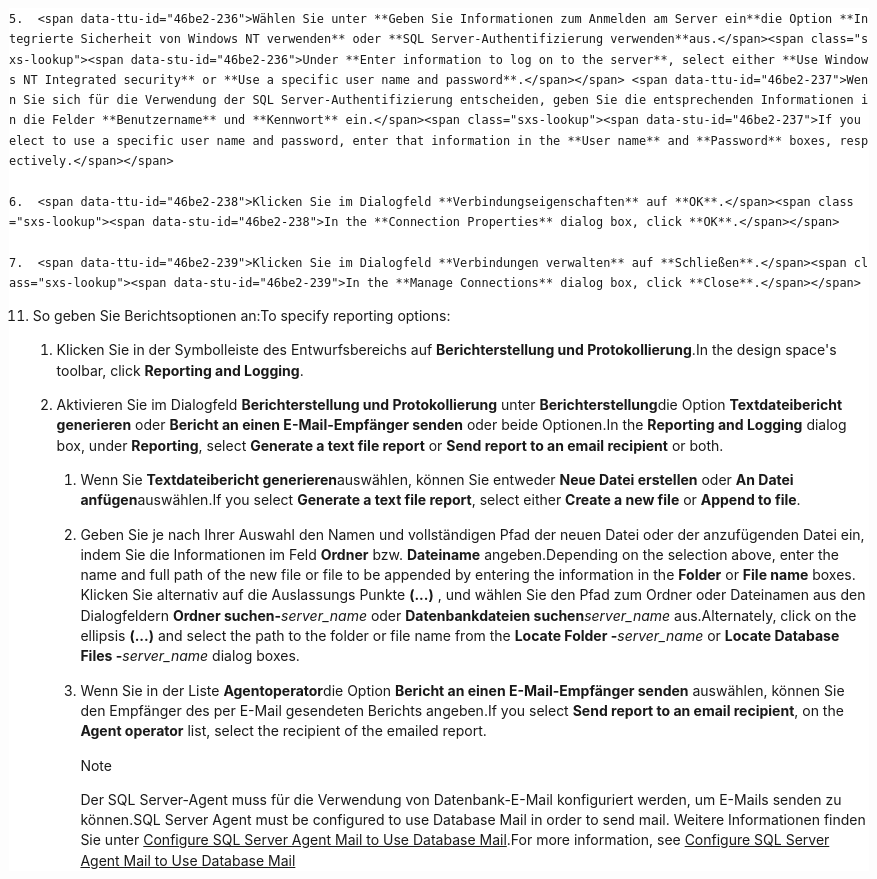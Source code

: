     5.  <span data-ttu-id="46be2-236">Wählen Sie unter **Geben Sie Informationen zum Anmelden am Server ein**die Option **Integrierte Sicherheit von Windows NT verwenden** oder **SQL Server-Authentifizierung verwenden**aus.</span><span class="sxs-lookup"><span data-stu-id="46be2-236">Under **Enter information to log on to the server**, select either **Use Windows NT Integrated security** or **Use a specific user name and password**.</span></span> <span data-ttu-id="46be2-237">Wenn Sie sich für die Verwendung der SQL Server-Authentifizierung entscheiden, geben Sie die entsprechenden Informationen in die Felder **Benutzername** und **Kennwort** ein.</span><span class="sxs-lookup"><span data-stu-id="46be2-237">If you elect to use a specific user name and password, enter that information in the **User name** and **Password** boxes, respectively.</span></span>  
  
    6.  <span data-ttu-id="46be2-238">Klicken Sie im Dialogfeld **Verbindungseigenschaften** auf **OK**.</span><span class="sxs-lookup"><span data-stu-id="46be2-238">In the **Connection Properties** dialog box, click **OK**.</span></span>  
  
    7.  <span data-ttu-id="46be2-239">Klicken Sie im Dialogfeld **Verbindungen verwalten** auf **Schließen**.</span><span class="sxs-lookup"><span data-stu-id="46be2-239">In the **Manage Connections** dialog box, click **Close**.</span></span>  
  
11. <span data-ttu-id="46be2-240">So geben Sie Berichtsoptionen an:</span><span class="sxs-lookup"><span data-stu-id="46be2-240">To specify reporting options:</span></span>  
  
    1.  <span data-ttu-id="46be2-241">Klicken Sie in der Symbolleiste des Entwurfsbereichs auf **Berichterstellung und Protokollierung**.</span><span class="sxs-lookup"><span data-stu-id="46be2-241">In the design space's toolbar, click **Reporting and Logging**.</span></span>  
  
    2.  <span data-ttu-id="46be2-242">Aktivieren Sie im Dialogfeld **Berichterstellung und Protokollierung** unter **Berichterstellung**die Option **Textdateibericht generieren** oder **Bericht an einen E-Mail-Empfänger senden** oder beide Optionen.</span><span class="sxs-lookup"><span data-stu-id="46be2-242">In the **Reporting and Logging** dialog box, under **Reporting**, select **Generate a text file report** or **Send report to an email recipient** or both.</span></span>  
  
        1.  <span data-ttu-id="46be2-243">Wenn Sie **Textdateibericht generieren**auswählen, können Sie entweder **Neue Datei erstellen** oder **An Datei anfügen**auswählen.</span><span class="sxs-lookup"><span data-stu-id="46be2-243">If you select **Generate a text file report**, select either **Create a new file** or **Append to file**.</span></span>  
  
        2.  <span data-ttu-id="46be2-244">Geben Sie je nach Ihrer Auswahl den Namen und vollständigen Pfad der neuen Datei oder der anzufügenden Datei ein, indem Sie die Informationen im Feld **Ordner** bzw. **Dateiname** angeben.</span><span class="sxs-lookup"><span data-stu-id="46be2-244">Depending on the selection above, enter the name and full path of the new file or file to be appended by entering the information in the **Folder** or **File name** boxes.</span></span> <span data-ttu-id="46be2-245">Klicken Sie alternativ auf die Auslassungs Punkte **(...)** , und wählen Sie den Pfad zum Ordner oder Dateinamen aus den Dialogfeldern **Ordner suchen-**_server_name_ oder **Datenbankdateien suchen**_server_name_ aus.</span><span class="sxs-lookup"><span data-stu-id="46be2-245">Alternately, click on the ellipsis **(...)** and select the path to the folder or file name from the **Locate Folder -**_server_name_ or **Locate Database Files -**_server_name_ dialog boxes.</span></span>  
  
        3.  <span data-ttu-id="46be2-246">Wenn Sie in der Liste **Agentoperator**die Option **Bericht an einen E-Mail-Empfänger senden** auswählen, können Sie den Empfänger des per E-Mail gesendeten Berichts angeben.</span><span class="sxs-lookup"><span data-stu-id="46be2-246">If you select **Send report to an email recipient**, on the **Agent operator** list, select the recipient of the emailed report.</span></span>  
  
            > [!NOTE]  
            >  <span data-ttu-id="46be2-247">Der SQL Server-Agent muss für die Verwendung von Datenbank-E-Mail konfiguriert werden, um E-Mails senden zu können.</span><span class="sxs-lookup"><span data-stu-id="46be2-247">SQL Server Agent must be configured to use Database Mail in order to send mail.</span></span> <span data-ttu-id="46be2-248">Weitere Informationen finden Sie unter [Configure SQL Server Agent Mail to Use Database Mail](../database-mail/configure-sql-server-agent-mail-to-use-database-mail.md).</span><span class="sxs-lookup"><span data-stu-id="46be2-248">For more information, see [Configure SQL Server Agent Mail to Use Database Mail](../database-mail/configure-sql-server-agent-mail-to-use-database-mail.md)</span></span>  
  